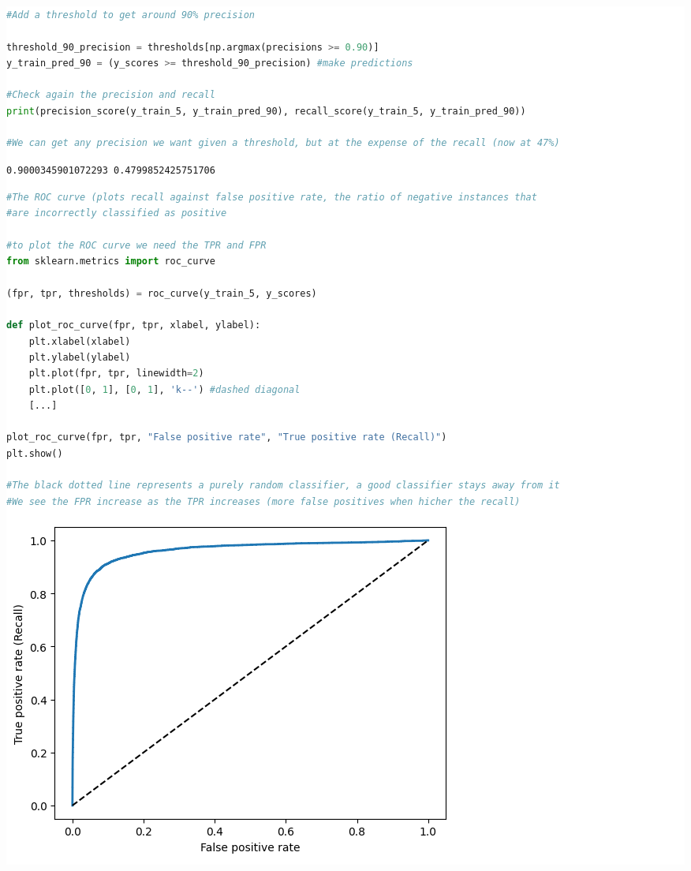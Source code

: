 


```python
#Add a threshold to get around 90% precision

threshold_90_precision = thresholds[np.argmax(precisions >= 0.90)]
y_train_pred_90 = (y_scores >= threshold_90_precision) #make predictions

#Check again the precision and recall
print(precision_score(y_train_5, y_train_pred_90), recall_score(y_train_5, y_train_pred_90))

#We can get any precision we want given a threshold, but at the expense of the recall (now at 47%)
```

    0.9000345901072293 0.4799852425751706



```python
#The ROC curve (plots recall against false positive rate, the ratio of negative instances that
#are incorrectly classified as positive

#to plot the ROC curve we need the TPR and FPR
from sklearn.metrics import roc_curve

(fpr, tpr, thresholds) = roc_curve(y_train_5, y_scores)

def plot_roc_curve(fpr, tpr, xlabel, ylabel):
    plt.xlabel(xlabel)
    plt.ylabel(ylabel)
    plt.plot(fpr, tpr, linewidth=2)
    plt.plot([0, 1], [0, 1], 'k--') #dashed diagonal
    [...]
    
plot_roc_curve(fpr, tpr, "False positive rate", "True positive rate (Recall)")
plt.show()

#The black dotted line represents a purely random classifier, a good classifier stays away from it
#We see the FPR increase as the TPR increases (more false positives when hicher the recall)
```


    
![png](img/output_15_0.png)
    